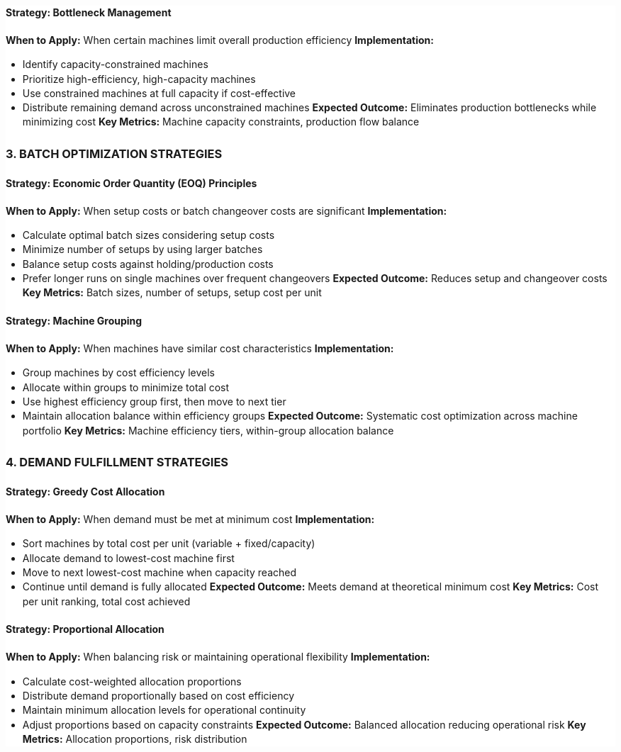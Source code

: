 #### Strategy: Bottleneck Management
**When to Apply:** When certain machines limit overall production efficiency
**Implementation:**
- Identify capacity-constrained machines
- Prioritize high-efficiency, high-capacity machines
- Use constrained machines at full capacity if cost-effective
- Distribute remaining demand across unconstrained machines
**Expected Outcome:** Eliminates production bottlenecks while minimizing cost
**Key Metrics:** Machine capacity constraints, production flow balance

### 3. BATCH OPTIMIZATION STRATEGIES

#### Strategy: Economic Order Quantity (EOQ) Principles
**When to Apply:** When setup costs or batch changeover costs are significant
**Implementation:**
- Calculate optimal batch sizes considering setup costs
- Minimize number of setups by using larger batches
- Balance setup costs against holding/production costs
- Prefer longer runs on single machines over frequent changeovers
**Expected Outcome:** Reduces setup and changeover costs
**Key Metrics:** Batch sizes, number of setups, setup cost per unit

#### Strategy: Machine Grouping
**When to Apply:** When machines have similar cost characteristics
**Implementation:**
- Group machines by cost efficiency levels
- Allocate within groups to minimize total cost
- Use highest efficiency group first, then move to next tier
- Maintain allocation balance within efficiency groups
**Expected Outcome:** Systematic cost optimization across machine portfolio
**Key Metrics:** Machine efficiency tiers, within-group allocation balance

### 4. DEMAND FULFILLMENT STRATEGIES

#### Strategy: Greedy Cost Allocation
**When to Apply:** When demand must be met at minimum cost
**Implementation:**
- Sort machines by total cost per unit (variable + fixed/capacity)
- Allocate demand to lowest-cost machine first
- Move to next lowest-cost machine when capacity reached
- Continue until demand is fully allocated
**Expected Outcome:** Meets demand at theoretical minimum cost
**Key Metrics:** Cost per unit ranking, total cost achieved

#### Strategy: Proportional Allocation
**When to Apply:** When balancing risk or maintaining operational flexibility
**Implementation:**
- Calculate cost-weighted allocation proportions
- Distribute demand proportionally based on cost efficiency
- Maintain minimum allocation levels for operational continuity
- Adjust proportions based on capacity constraints
**Expected Outcome:** Balanced allocation reducing operational risk
**Key Metrics:** Allocation proportions, risk distribution

